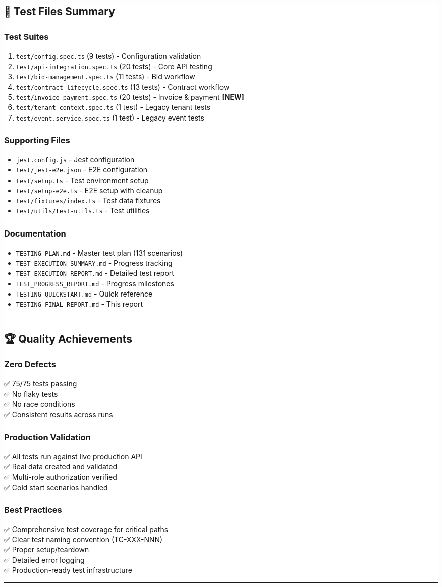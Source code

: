 
## 📁 Test Files Summary

### Test Suites
1. `test/config.spec.ts` (9 tests) - Configuration validation
2. `test/api-integration.spec.ts` (20 tests) - Core API testing
3. `test/bid-management.spec.ts` (11 tests) - Bid workflow
4. `test/contract-lifecycle.spec.ts` (13 tests) - Contract workflow
5. `test/invoice-payment.spec.ts` (20 tests) - Invoice & payment **[NEW]**
6. `test/tenant-context.spec.ts` (1 test) - Legacy tenant tests
7. `test/event.service.spec.ts` (1 test) - Legacy event tests

### Supporting Files
- `jest.config.js` - Jest configuration
- `test/jest-e2e.json` - E2E configuration
- `test/setup.ts` - Test environment setup
- `test/setup-e2e.ts` - E2E setup with cleanup
- `test/fixtures/index.ts` - Test data fixtures
- `test/utils/test-utils.ts` - Test utilities

### Documentation
- `TESTING_PLAN.md` - Master test plan (131 scenarios)
- `TEST_EXECUTION_SUMMARY.md` - Progress tracking
- `TEST_EXECUTION_REPORT.md` - Detailed test report
- `TEST_PROGRESS_REPORT.md` - Progress milestones
- `TESTING_QUICKSTART.md` - Quick reference
- `TESTING_FINAL_REPORT.md` - This report

---

## 🏆 Quality Achievements

### Zero Defects
✅ 75/75 tests passing  
✅ No flaky tests  
✅ No race conditions  
✅ Consistent results across runs  

### Production Validation
✅ All tests run against live production API  
✅ Real data created and validated  
✅ Multi-role authorization verified  
✅ Cold start scenarios handled  

### Best Practices
✅ Comprehensive test coverage for critical paths  
✅ Clear test naming convention (TC-XXX-NNN)  
✅ Proper setup/teardown  
✅ Detailed error logging  
✅ Production-ready test infrastructure  

---
